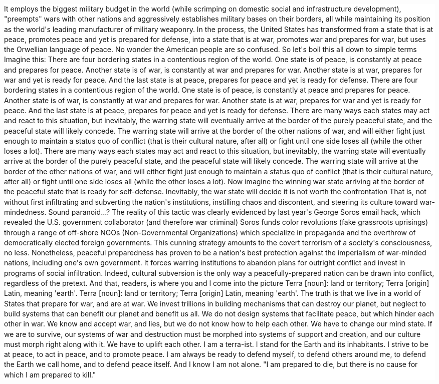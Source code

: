 It employs the biggest military budget in the world (while scrimping on domestic social and infrastructure development), "preempts" wars with other nations and aggressively establishes military bases on their borders, all while maintaining its position as the world's leading manufacturer of military weaponry.
In the process, the United States has transformed from a state that is at peace, promotes peace and yet is prepared for defense, into a state that is at war, promotes war and prepares for war, but uses the Orwellian language of peace.
No wonder the American people are so confused. So let's boil this all down to simple terms
Imagine this:
There are four bordering states in a contentious region of the world. One state is of peace, is constantly at peace and prepares for peace. Another state is of war, is constantly at war and prepares for war. Another state is at war, prepares for war and yet is ready for peace. And the last state is at peace, prepares for peace and yet is ready for defense.
There are four bordering states in a contentious region of the world.
One state is of peace, is constantly at peace and prepares for peace. Another state is of war, is constantly at war and prepares for war.
Another state is at war, prepares for war and yet is ready for peace. And the last state is at peace, prepares for peace and yet is ready for defense.
There are many ways each states may act and react to this situation, but inevitably, the warring state will eventually arrive at the border of the purely peaceful state, and the peaceful state will likely concede. The warring state will arrive at the border of the other nations of war, and will either fight just enough to maintain a status quo of conflict (that is their cultural nature, after all) or fight until one side loses all (while the other loses a lot).
There are many ways each states may act and react to this situation, but inevitably, the warring state will eventually arrive at the border of the purely peaceful state, and the peaceful state will likely concede.
The warring state will arrive at the border of the other nations of war, and will either fight just enough to maintain a status quo of conflict (that is their cultural nature, after all) or fight until one side loses all (while the other loses a lot).
Now imagine the winning war state arriving at the border of the peaceful state that is ready for self-defense.
Inevitably, the war state will decide it is not worth the confrontation
That is, not without first infiltrating and subverting the nation's institutions, instilling chaos and discontent, and steering its culture toward war-mindedness.
Sound paranoid...?
The reality of this tactic was clearly evidenced by last year's George Soros email hack, which revealed the U.S. government collaborator (and therefore war criminal) Soros funds color revolutions (fake grassroots uprisings) through a range of off-shore NGOs (Non-Governmental Organizations) which specialize in propaganda and the overthrow of democratically elected foreign governments.
This cunning strategy amounts to the covert terrorism of a society's consciousness, no less.
Nonetheless, peaceful preparedness has proven to be a nation's best protection against the imperialism of war-minded nations, including one's own government.
It forces warring institutions to abandon plans for outright conflict and invest in programs of social infiltration. Indeed, cultural subversion is the only way a peacefully-prepared nation can be drawn into conflict, regardless of the pretext.
And that, readers, is where you and I come into the picture
Terra [noun]: land or territory; Terra [origin] Latin, meaning 'earth'.
Terra [noun]: land or territory;
Terra [origin] Latin, meaning 'earth'.
The truth is that we live in a world of States that prepare for war, and are at war.
We invest trillions in building mechanisms that can destroy our planet, but neglect to build systems that can benefit our planet and benefit us all.
We do not design systems that facilitate peace, but which hinder each other in war.
We know and accept war, and lies, but we do not know how to help each other.
We have to change our mind state. If we are to survive, our systems of war and destruction must be morphed into systems of support and creation, and our culture must morph right along with it.
We have to uplift each other.
I am a terra-ist. I stand for the Earth and its inhabitants. I strive to be at peace, to act in peace, and to promote peace. I am always be ready to defend myself, to defend others around me, to defend the Earth we call home, and to defend peace itself.
And I know I am not alone.
"I am prepared to die,
but there is no cause
for which I am prepared to kill."